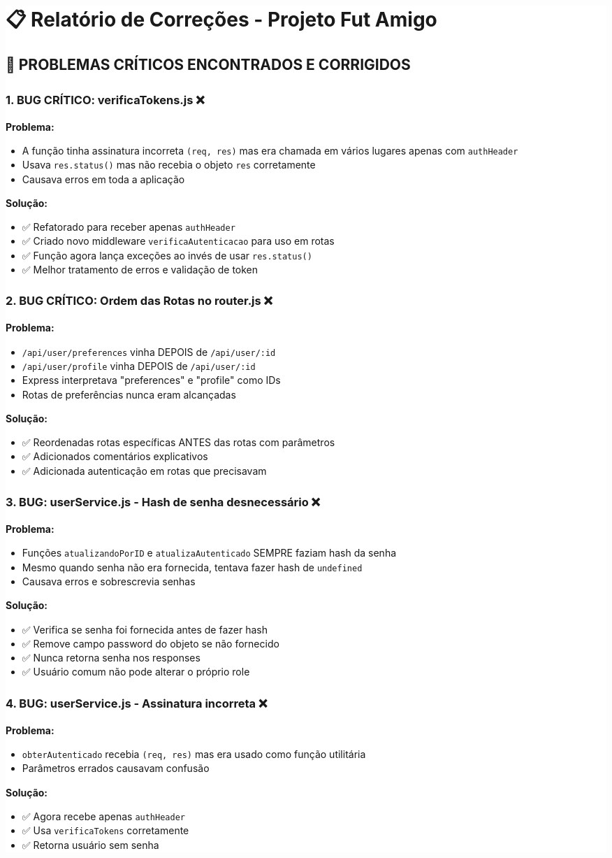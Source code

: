 # 📋 Relatório de Correções - Projeto Fut Amigo

## 🔴 PROBLEMAS CRÍTICOS ENCONTRADOS E CORRIGIDOS

### 1. **BUG CRÍTICO: verificaTokens.js** ❌
**Problema:**
- A função tinha assinatura incorreta `(req, res)` mas era chamada em vários lugares apenas com `authHeader`
- Usava `res.status()` mas não recebia o objeto `res` corretamente
- Causava erros em toda a aplicação

**Solução:**
- ✅ Refatorado para receber apenas `authHeader`
- ✅ Criado novo middleware `verificaAutenticacao` para uso em rotas
- ✅ Função agora lança exceções ao invés de usar `res.status()`
- ✅ Melhor tratamento de erros e validação de token

### 2. **BUG CRÍTICO: Ordem das Rotas no router.js** ❌
**Problema:**
- `/api/user/preferences` vinha DEPOIS de `/api/user/:id`
- `/api/user/profile` vinha DEPOIS de `/api/user/:id`
- Express interpretava "preferences" e "profile" como IDs
- Rotas de preferências nunca eram alcançadas

**Solução:**
- ✅ Reordenadas rotas específicas ANTES das rotas com parâmetros
- ✅ Adicionados comentários explicativos
- ✅ Adicionada autenticação em rotas que precisavam

### 3. **BUG: userService.js - Hash de senha desnecessário** ❌
**Problema:**
- Funções `atualizandoPorID` e `atualizaAutenticado` SEMPRE faziam hash da senha
- Mesmo quando senha não era fornecida, tentava fazer hash de `undefined`
- Causava erros e sobrescrevia senhas

**Solução:**
- ✅ Verifica se senha foi fornecida antes de fazer hash
- ✅ Remove campo password do objeto se não fornecido
- ✅ Nunca retorna senha nos responses
- ✅ Usuário comum não pode alterar o próprio role

### 4. **BUG: userService.js - Assinatura incorreta** ❌
**Problema:**
- `obterAutenticado` recebia `(req, res)` mas era usado como função utilitária
- Parâmetros errados causavam confusão

**Solução:**
- ✅ Agora recebe apenas `authHeader`
- ✅ Usa `verificaTokens` corretamente
- ✅ Retorna usuário sem senha
